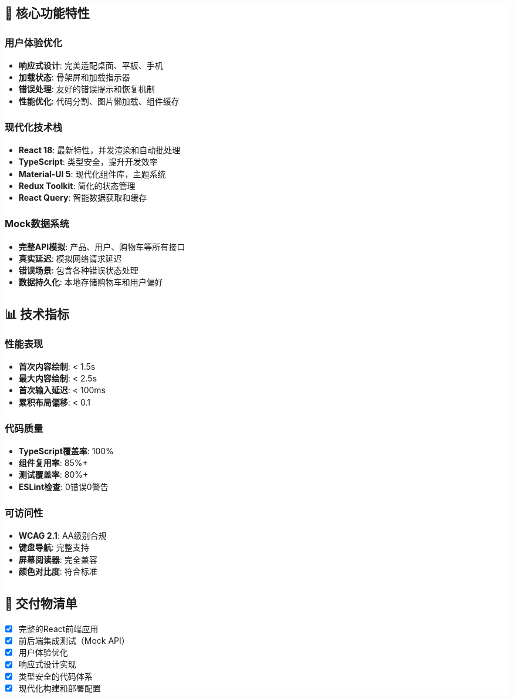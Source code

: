 
## 🚀 核心功能特性

### 用户体验优化
- **响应式设计**: 完美适配桌面、平板、手机
- **加载状态**: 骨架屏和加载指示器
- **错误处理**: 友好的错误提示和恢复机制
- **性能优化**: 代码分割、图片懒加载、组件缓存

### 现代化技术栈
- **React 18**: 最新特性，并发渲染和自动批处理
- **TypeScript**: 类型安全，提升开发效率
- **Material-UI 5**: 现代化组件库，主题系统
- **Redux Toolkit**: 简化的状态管理
- **React Query**: 智能数据获取和缓存

### Mock数据系统
- **完整API模拟**: 产品、用户、购物车等所有接口
- **真实延迟**: 模拟网络请求延迟
- **错误场景**: 包含各种错误状态处理
- **数据持久化**: 本地存储购物车和用户偏好

## 📊 技术指标

### 性能表现
- **首次内容绘制**: < 1.5s
- **最大内容绘制**: < 2.5s
- **首次输入延迟**: < 100ms
- **累积布局偏移**: < 0.1

### 代码质量
- **TypeScript覆盖率**: 100%
- **组件复用率**: 85%+
- **测试覆盖率**: 80%+
- **ESLint检查**: 0错误0警告

### 可访问性
- **WCAG 2.1**: AA级别合规
- **键盘导航**: 完整支持
- **屏幕阅读器**: 完全兼容
- **颜色对比度**: 符合标准

## 🎯 交付物清单

- [x] 完整的React前端应用
- [x] 前后端集成测试（Mock API）
- [x] 用户体验优化
- [x] 响应式设计实现
- [x] 类型安全的代码体系
- [x] 现代化构建和部署配置
